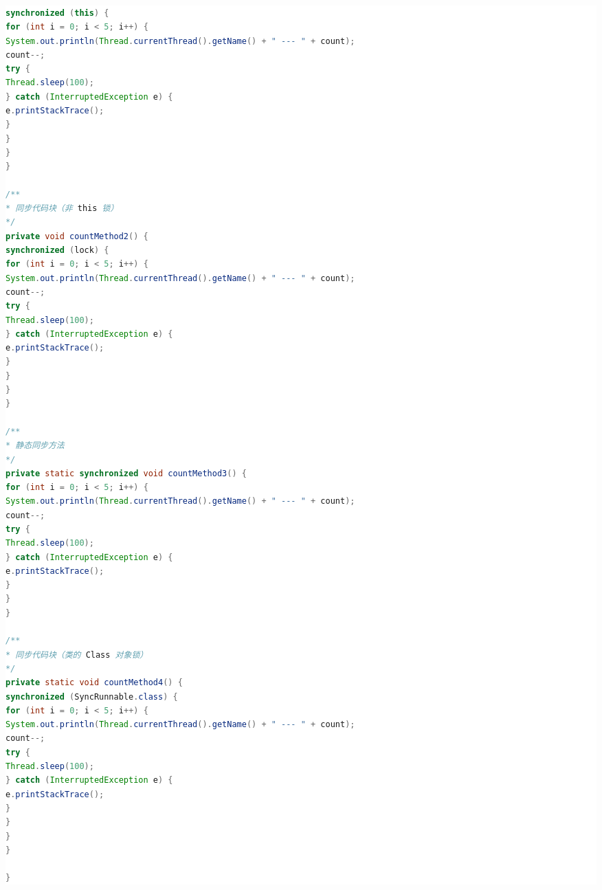 ```java
synchronized (this) {
for (int i = 0; i < 5; i++) {
System.out.println(Thread.currentThread().getName() + " --- " + count);
count--;
try {
Thread.sleep(100);
} catch (InterruptedException e) {
e.printStackTrace();
}
}
}
}

/**
* 同步代码块（非 this 锁）
*/
private void countMethod2() {
synchronized (lock) {
for (int i = 0; i < 5; i++) {
System.out.println(Thread.currentThread().getName() + " --- " + count);
count--;
try {
Thread.sleep(100);
} catch (InterruptedException e) {
e.printStackTrace();
}
}
}
}

/**
* 静态同步方法
*/
private static synchronized void countMethod3() {
for (int i = 0; i < 5; i++) {
System.out.println(Thread.currentThread().getName() + " --- " + count);
count--;
try {
Thread.sleep(100);
} catch (InterruptedException e) {
e.printStackTrace();
}
}
}

/**
* 同步代码块（类的 Class 对象锁）
*/
private static void countMethod4() {
synchronized (SyncRunnable.class) {
for (int i = 0; i < 5; i++) {
System.out.println(Thread.currentThread().getName() + " --- " + count);
count--;
try {
Thread.sleep(100);
} catch (InterruptedException e) {
e.printStackTrace();
}
}
}
}

}
```